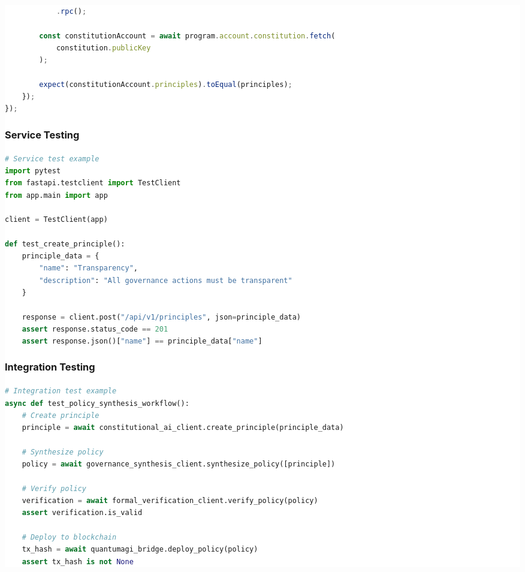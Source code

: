 ```typescript
            .rpc();
            
        const constitutionAccount = await program.account.constitution.fetch(
            constitution.publicKey
        );
        
        expect(constitutionAccount.principles).toEqual(principles);
    });
});
```

### Service Testing

```python
# Service test example
import pytest
from fastapi.testclient import TestClient
from app.main import app

client = TestClient(app)

def test_create_principle():
    principle_data = {
        "name": "Transparency",
        "description": "All governance actions must be transparent"
    }
    
    response = client.post("/api/v1/principles", json=principle_data)
    assert response.status_code == 201
    assert response.json()["name"] == principle_data["name"]
```

### Integration Testing

```python
# Integration test example
async def test_policy_synthesis_workflow():
    # Create principle
    principle = await constitutional_ai_client.create_principle(principle_data)
    
    # Synthesize policy
    policy = await governance_synthesis_client.synthesize_policy([principle])
    
    # Verify policy
    verification = await formal_verification_client.verify_policy(policy)
    assert verification.is_valid
    
    # Deploy to blockchain
    tx_hash = await quantumagi_bridge.deploy_policy(policy)
    assert tx_hash is not None
```
